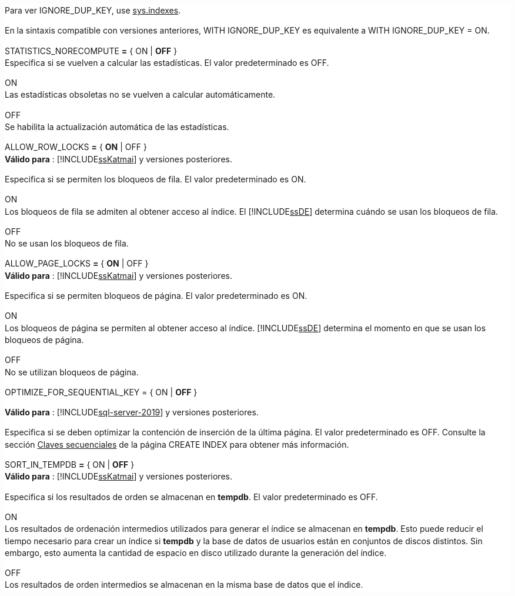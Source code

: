  Para ver IGNORE_DUP_KEY, use [sys.indexes](../../relational-databases/system-catalog-views/sys-indexes-transact-sql.md).  
  
 En la sintaxis compatible con versiones anteriores, WITH IGNORE_DUP_KEY es equivalente a WITH IGNORE_DUP_KEY = ON.  
  
 STATISTICS_NORECOMPUTE **=** { ON | **OFF** }  
 Especifica si se vuelven a calcular las estadísticas. El valor predeterminado es OFF.  
  
 ON  
 Las estadísticas obsoletas no se vuelven a calcular automáticamente.  
  
 OFF  
 Se habilita la actualización automática de las estadísticas.  
  
 ALLOW_ROW_LOCKS **=** { **ON** | OFF }  
 **Válido para** : [!INCLUDE[ssKatmai](../../includes/sskatmai-md.md)] y versiones posteriores.  
  
 Especifica si se permiten los bloqueos de fila. El valor predeterminado es ON.  
  
 ON  
 Los bloqueos de fila se admiten al obtener acceso al índice. El [!INCLUDE[ssDE](../../includes/ssde-md.md)] determina cuándo se usan los bloqueos de fila.  
  
 OFF  
 No se usan los bloqueos de fila.  
  
 ALLOW_PAGE_LOCKS **=** { **ON** | OFF }  
 **Válido para** : [!INCLUDE[ssKatmai](../../includes/sskatmai-md.md)] y versiones posteriores.  
  
 Especifica si se permiten bloqueos de página. El valor predeterminado es ON.  
  
 ON  
 Los bloqueos de página se permiten al obtener acceso al índice. [!INCLUDE[ssDE](../../includes/ssde-md.md)] determina el momento en que se usan los bloqueos de página.  
  
 OFF  
 No se utilizan bloqueos de página.  

 OPTIMIZE_FOR_SEQUENTIAL_KEY = { ON | **OFF** }

**Válido para** : [!INCLUDE[sql-server-2019](../../includes/sssqlv15-md.md)] y versiones posteriores.

Especifica si se deben optimizar la contención de inserción de la última página. El valor predeterminado es OFF. Consulte la sección [Claves secuenciales](./create-index-transact-sql.md#sequential-keys) de la página CREATE INDEX para obtener más información.
 
 SORT_IN_TEMPDB **=** { ON | **OFF** }  
 **Válido para** : [!INCLUDE[ssKatmai](../../includes/sskatmai-md.md)] y versiones posteriores.  
  
 Especifica si los resultados de orden se almacenan en **tempdb**. El valor predeterminado es OFF.  
  
 ON  
 Los resultados de ordenación intermedios utilizados para generar el índice se almacenan en **tempdb**. Esto puede reducir el tiempo necesario para crear un índice si **tempdb** y la base de datos de usuarios están en conjuntos de discos distintos. Sin embargo, esto aumenta la cantidad de espacio en disco utilizado durante la generación del índice.  
  
 OFF  
 Los resultados de orden intermedios se almacenan en la misma base de datos que el índice.  
  